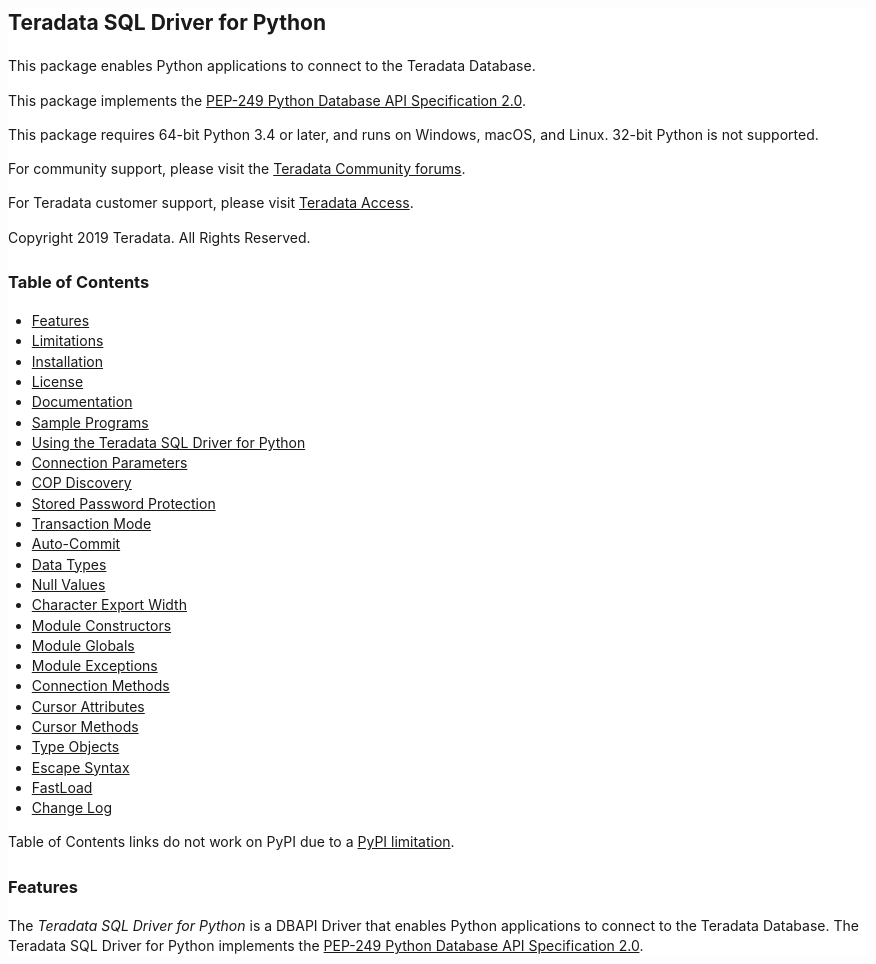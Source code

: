 ## Teradata SQL Driver for Python

This package enables Python applications to connect to the Teradata Database.

This package implements the [PEP-249 Python Database API Specification 2.0](https://www.python.org/dev/peps/pep-0249/).

This package requires 64-bit Python 3.4 or later, and runs on Windows, macOS, and Linux. 32-bit Python is not supported.

For community support, please visit the [Teradata Community forums](https://community.teradata.com/).

For Teradata customer support, please visit [Teradata Access](https://access.teradata.com/).

Copyright 2019 Teradata. All Rights Reserved.

### Table of Contents

* [Features](#Features)
* [Limitations](#Limitations)
* [Installation](#Installation)
* [License](#License)
* [Documentation](#Documentation)
* [Sample Programs](#SamplePrograms)
* [Using the Teradata SQL Driver for Python](#Using)
* [Connection Parameters](#ConnectionParameters)
* [COP Discovery](#COPDiscovery)
* [Stored Password Protection](#StoredPasswordProtection)
* [Transaction Mode](#TransactionMode)
* [Auto-Commit](#AutoCommit)
* [Data Types](#DataTypes)
* [Null Values](#NullValues)
* [Character Export Width](#CharacterExportWidth)
* [Module Constructors](#ModuleConstructors)
* [Module Globals](#ModuleGlobals)
* [Module Exceptions](#ModuleExceptions)
* [Connection Methods](#ConnectionMethods)
* [Cursor Attributes](#CursorAttributes)
* [Cursor Methods](#CursorMethods)
* [Type Objects](#TypeObjects)
* [Escape Syntax](#EscapeSyntax)
* [FastLoad](#FastLoad)
* [Change Log](#ChangeLog)

Table of Contents links do not work on PyPI due to a [PyPI limitation](https://github.com/pypa/warehouse/issues/4064).

<a name="Features"></a>

### Features

The *Teradata SQL Driver for Python* is a DBAPI Driver that enables Python applications to connect to the Teradata Database. The Teradata SQL Driver for Python implements the [PEP-249 Python Database API Specification 2.0](https://www.python.org/dev/peps/pep-0249/).
